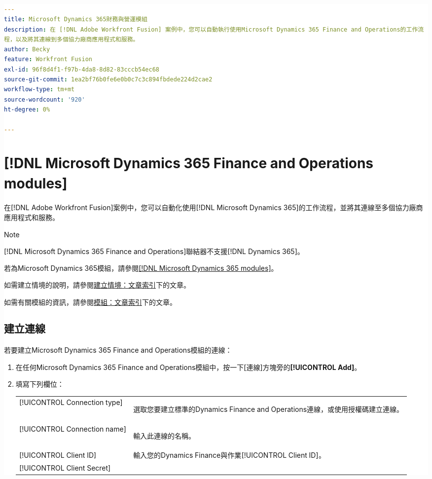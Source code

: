 ```yaml
---
title: Microsoft Dynamics 365財務與營運模組
description: 在 [!DNL Adobe Workfront Fusion] 案例中，您可以自動執行使用Microsoft Dynamics 365 Finance and Operations的工作流程，以及將其連線到多個協力廠商應用程式和服務。
author: Becky
feature: Workfront Fusion
exl-id: 96f8d4f1-f97b-4da8-8d82-83cccb54ec68
source-git-commit: 1ea2bf76b0fe6e0b0c7c3c894fbdede224d2cae2
workflow-type: tm+mt
source-wordcount: '920'
ht-degree: 0%

---
```


# [!DNL Microsoft Dynamics 365 Finance and Operations modules]

在[!DNL Adobe Workfront Fusion]案例中，您可以自動化使用[!DNL Microsoft Dynamics 365]的工作流程，並將其連線至多個協力廠商應用程式和服務。

>[!NOTE]
>
>[!DNL Microsoft Dynamics 365 Finance and Operations]聯結器不支援[!DNL Dynamics 365]。
>
>若為Microsoft Dynamics 365模組，請參閱[[!DNL Microsoft Dynamics 365 modules]](/help/workfront-fusion/references/apps-and-modules/third-party-connectors/microsoft-dynamics-365-modules.md)。



如需建立情境的說明，請參閱[建立情境：文章索引](/help/workfront-fusion/create-scenarios/create-scenarios-toc.md)下的文章。

如需有關模組的資訊，請參閱[模組：文章索引](/help/workfront-fusion/references/modules/modules-toc.md)下的文章。

## 建立連線

若要建立Microsoft Dynamics 365 Finance and Operations模組的連線：

1. 在任何Microsoft Dynamics 365 Finance and Operations模組中，按一下[連線]方塊旁的&#x200B;**[!UICONTROL Add]**。

1. 填寫下列欄位：

   <table style="table-layout:auto"> 
      <col class="TableStyle-TableStyle-List-options-in-steps-Column-Column1">
      </col>
      <col class="TableStyle-TableStyle-List-options-in-steps-Column-Column2">
      </col>
      <tbody>
        <tr>
        <td role="rowheader">[!UICONTROL Connection type]</td>
        <td>
          <p>選取您要建立標準的Dynamics Finance and Operations連線，或使用授權碼建立連線。</p>
        </td>
        </tr>
        <tr>
        <td role="rowheader">[!UICONTROL Connection name]</td>
        <td>
          <p>輸入此連線的名稱。</p>
        </td>
        </tr>
        <tr>
        <td role="rowheader">[!UICONTROL Client ID]</td>
        <td>輸入您的Dynamics Finance與作業[!UICONTROL Client ID]。</td>
        </tr>
        <tr>
        <td role="rowheader">[!UICONTROL Client Secret]</td>